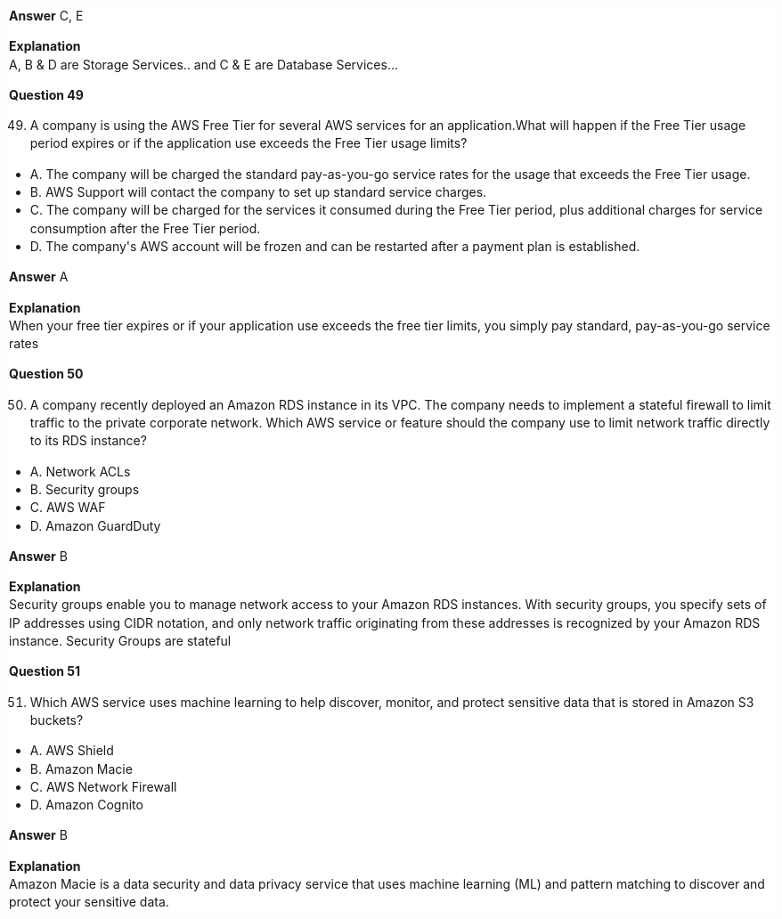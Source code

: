 **Answer** C, E

**Explanation**  
A, B & D are Storage Services.. and C & E are Database Services...


**Question 49**

49.  A company is using the AWS Free Tier for several AWS services for an application.What will happen if the Free Tier usage period expires or if the application use exceeds the Free Tier usage limits?
*  A. The company will be charged the standard pay-as-you-go service rates for the usage that exceeds the Free Tier usage.
*  B. AWS Support will contact the company to set up standard service charges.
*  C. The company will be charged for the services it consumed during the Free Tier period, plus additional charges for service consumption after the Free Tier period.
*  D. The company's AWS account will be frozen and can be restarted after a payment plan is established.

**Answer** A

**Explanation**  
When your free tier expires or if your application use exceeds the free tier limits,
you simply pay standard, pay-as-you-go service rates


**Question 50**

50.  A company recently deployed an Amazon RDS instance in its VPC. The company needs to implement a stateful firewall to limit traffic to the private corporate network. Which AWS service or feature should the company use to limit network traffic directly to its RDS instance?
*  A. Network ACLs
*  B. Security groups
*  C. AWS WAF
*  D. Amazon GuardDuty

**Answer** B

**Explanation**  
Security groups enable you to manage network access to your Amazon RDS instances.
With security groups, you specify sets of IP addresses using CIDR notation, and only
network traffic originating from these addresses is recognized by your Amazon RDS
instance.
Security Groups are stateful


**Question 51**

51.  Which AWS service uses machine learning to help discover, monitor, and protect sensitive data that is stored in Amazon S3 buckets?
*  A. AWS Shield
*  B. Amazon Macie
*  C. AWS Network Firewall
*  D. Amazon Cognito

**Answer** B

**Explanation**  
Amazon Macie is a data security and data privacy service that uses machine learning
(ML) and pattern matching to discover and protect your sensitive data.
